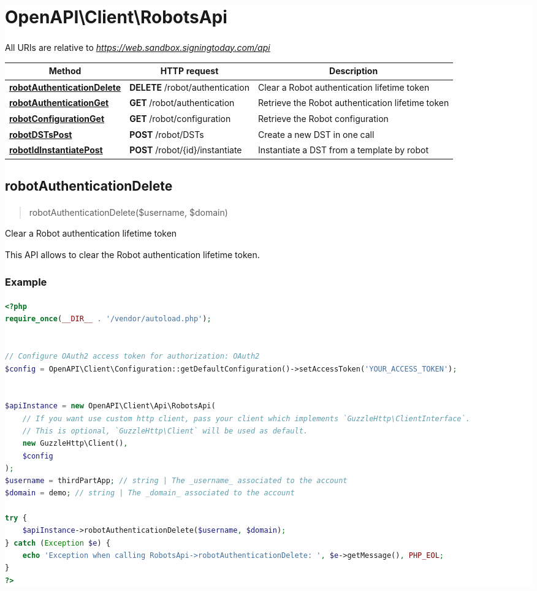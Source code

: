 # OpenAPI\Client\RobotsApi

All URIs are relative to *https://web.sandbox.signingtoday.com/api*

Method | HTTP request | Description
------------- | ------------- | -------------
[**robotAuthenticationDelete**](RobotsApi.md#robotAuthenticationDelete) | **DELETE** /robot/authentication | Clear a Robot authentication lifetime token
[**robotAuthenticationGet**](RobotsApi.md#robotAuthenticationGet) | **GET** /robot/authentication | Retrieve the Robot authentication lifetime token
[**robotConfigurationGet**](RobotsApi.md#robotConfigurationGet) | **GET** /robot/configuration | Retrieve the Robot configuration
[**robotDSTsPost**](RobotsApi.md#robotDSTsPost) | **POST** /robot/DSTs | Create a new DST in one call
[**robotIdInstantiatePost**](RobotsApi.md#robotIdInstantiatePost) | **POST** /robot/{id}/instantiate | Instantiate a DST from a template by robot



## robotAuthenticationDelete

> robotAuthenticationDelete($username, $domain)

Clear a Robot authentication lifetime token

This API allows to clear the Robot authentication lifetime token.

### Example

```php
<?php
require_once(__DIR__ . '/vendor/autoload.php');


// Configure OAuth2 access token for authorization: OAuth2
$config = OpenAPI\Client\Configuration::getDefaultConfiguration()->setAccessToken('YOUR_ACCESS_TOKEN');


$apiInstance = new OpenAPI\Client\Api\RobotsApi(
    // If you want use custom http client, pass your client which implements `GuzzleHttp\ClientInterface`.
    // This is optional, `GuzzleHttp\Client` will be used as default.
    new GuzzleHttp\Client(),
    $config
);
$username = thirdPartApp; // string | The _username_ associated to the account
$domain = demo; // string | The _domain_ associated to the account

try {
    $apiInstance->robotAuthenticationDelete($username, $domain);
} catch (Exception $e) {
    echo 'Exception when calling RobotsApi->robotAuthenticationDelete: ', $e->getMessage(), PHP_EOL;
}
?>
```
